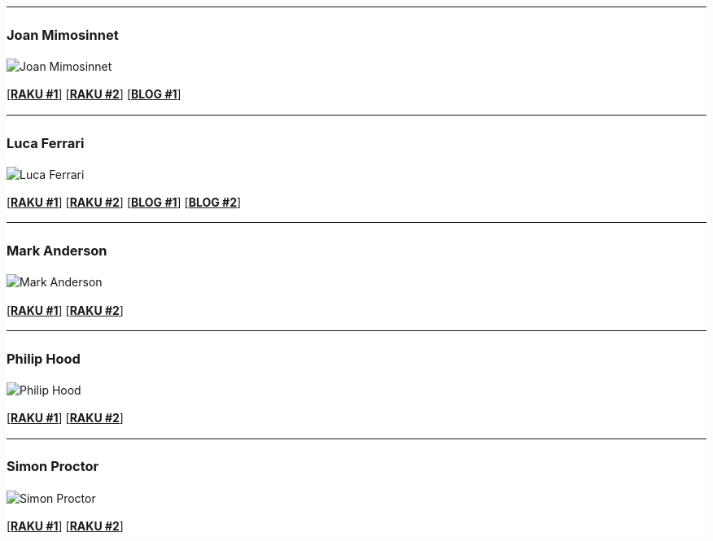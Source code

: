 ***

### Joan Mimosinnet
![Joan Mimosinnet](/images/team/mimosinnet.jpg)

[[**RAKU #1**](https://github.com/manwar/perlweeklychallenge-club/blob/master/challenge-096/mimosinnet/raku/ch-1.raku)]
[[**RAKU #2**](https://github.com/manwar/perlweeklychallenge-club/blob/master/challenge-096/mimosinnet/raku/ch-2.raku)]
[[**BLOG #1**](http://blogs.perl.org/users/joan_mimosinnet/2021/01/perl-weekly-challenge-096---raku.html)]

***

### Luca Ferrari
![Luca Ferrari](/images/team/luca-ferrari.jpg)

[[**RAKU #1**](https://github.com/manwar/perlweeklychallenge-club/blob/master/challenge-096/luca-ferrari/raku/ch-1.p6)]
[[**RAKU #2**](https://github.com/manwar/perlweeklychallenge-club/blob/master/challenge-096/luca-ferrari/raku/ch-2.p6)]
[[**BLOG #1**](https://fluca1978.github.io/2021/01/18/PerlWeeklyChallenge96.html#task1)]
[[**BLOG #2**](https://fluca1978.github.io/2021/01/18/PerlWeeklyChallenge96.html#task2)]

***

### Mark Anderson
![Mark Anderson](/images/team/user.jpg)

[[**RAKU #1**](https://github.com/manwar/perlweeklychallenge-club/blob/master/challenge-096/mark-anderson/raku/ch-1.raku)]
[[**RAKU #2**](https://github.com/manwar/perlweeklychallenge-club/blob/master/challenge-096/mark-anderson/raku/ch-2.raku)]

***

### Philip Hood
![Philip Hood](/images/team/user.jpg)

[[**RAKU #1**](https://github.com/manwar/perlweeklychallenge-club/blob/master/challenge-096/pkmnx/raku/ch-1.raku)]
[[**RAKU #2**](https://github.com/manwar/perlweeklychallenge-club/blob/master/challenge-096/pkmnx/raku/ch-2.raku)]

***

### Simon Proctor
![Simon Proctor](/images/team/simon_proctor.jpg)

[[**RAKU #1**](https://github.com/manwar/perlweeklychallenge-club/blob/master/challenge-096/simon-proctor/raku/ch-1.raku)]
[[**RAKU #2**](https://github.com/manwar/perlweeklychallenge-club/blob/master/challenge-096/simon-proctor/raku/ch-2.raku)]
